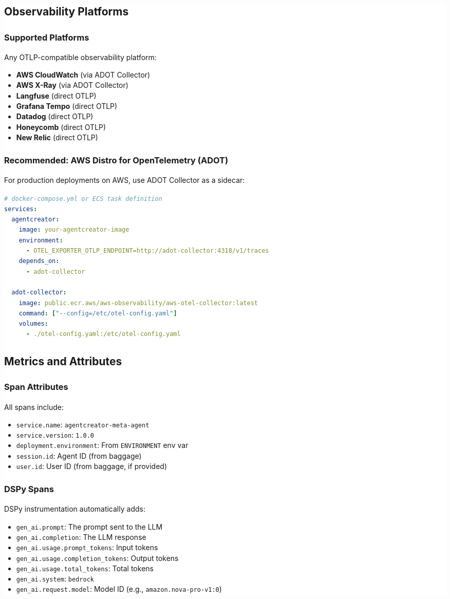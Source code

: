## Observability Platforms

### Supported Platforms

Any OTLP-compatible observability platform:
- **AWS CloudWatch** (via ADOT Collector)
- **AWS X-Ray** (via ADOT Collector)
- **Langfuse** (direct OTLP)
- **Grafana Tempo** (direct OTLP)
- **Datadog** (direct OTLP)
- **Honeycomb** (direct OTLP)
- **New Relic** (direct OTLP)

### Recommended: AWS Distro for OpenTelemetry (ADOT)

For production deployments on AWS, use ADOT Collector as a sidecar:

```yaml
# docker-compose.yml or ECS task definition
services:
  agentcreator:
    image: your-agentcreator-image
    environment:
      - OTEL_EXPORTER_OTLP_ENDPOINT=http://adot-collector:4318/v1/traces
    depends_on:
      - adot-collector
  
  adot-collector:
    image: public.ecr.aws/aws-observability/aws-otel-collector:latest
    command: ["--config=/etc/otel-config.yaml"]
    volumes:
      - ./otel-config.yaml:/etc/otel-config.yaml
```

## Metrics and Attributes

### Span Attributes

All spans include:
- `service.name`: `agentcreator-meta-agent`
- `service.version`: `1.0.0`
- `deployment.environment`: From `ENVIRONMENT` env var
- `session.id`: Agent ID (from baggage)
- `user.id`: User ID (from baggage, if provided)

### DSPy Spans

DSPy instrumentation automatically adds:
- `gen_ai.prompt`: The prompt sent to the LLM
- `gen_ai.completion`: The LLM response
- `gen_ai.usage.prompt_tokens`: Input tokens
- `gen_ai.usage.completion_tokens`: Output tokens
- `gen_ai.usage.total_tokens`: Total tokens
- `gen_ai.system`: `bedrock`
- `gen_ai.request.model`: Model ID (e.g., `amazon.nova-pro-v1:0`)
